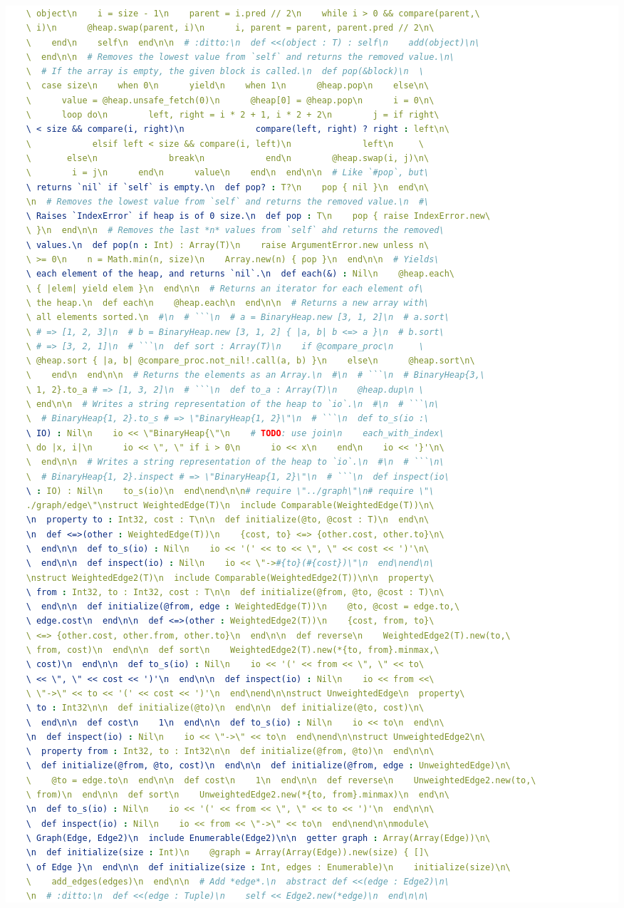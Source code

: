 ```yaml
    \ object\n    i = size - 1\n    parent = i.pred // 2\n    while i > 0 && compare(parent,\
    \ i)\n      @heap.swap(parent, i)\n      i, parent = parent, parent.pred // 2\n\
    \    end\n    self\n  end\n\n  # :ditto:\n  def <<(object : T) : self\n    add(object)\n\
    \  end\n\n  # Removes the lowest value from `self` and returns the removed value.\n\
    \  # If the array is empty, the given block is called.\n  def pop(&block)\n  \
    \  case size\n    when 0\n      yield\n    when 1\n      @heap.pop\n    else\n\
    \      value = @heap.unsafe_fetch(0)\n      @heap[0] = @heap.pop\n      i = 0\n\
    \      loop do\n        left, right = i * 2 + 1, i * 2 + 2\n        j = if right\
    \ < size && compare(i, right)\n              compare(left, right) ? right : left\n\
    \            elsif left < size && compare(i, left)\n              left\n     \
    \       else\n              break\n            end\n        @heap.swap(i, j)\n\
    \        i = j\n      end\n      value\n    end\n  end\n\n  # Like `#pop`, but\
    \ returns `nil` if `self` is empty.\n  def pop? : T?\n    pop { nil }\n  end\n\
    \n  # Removes the lowest value from `self` and returns the removed value.\n  #\
    \ Raises `IndexError` if heap is of 0 size.\n  def pop : T\n    pop { raise IndexError.new\
    \ }\n  end\n\n  # Removes the last *n* values from `self` ahd returns the removed\
    \ values.\n  def pop(n : Int) : Array(T)\n    raise ArgumentError.new unless n\
    \ >= 0\n    n = Math.min(n, size)\n    Array.new(n) { pop }\n  end\n\n  # Yields\
    \ each element of the heap, and returns `nil`.\n  def each(&) : Nil\n    @heap.each\
    \ { |elem| yield elem }\n  end\n\n  # Returns an iterator for each element of\
    \ the heap.\n  def each\n    @heap.each\n  end\n\n  # Returns a new array with\
    \ all elements sorted.\n  #\n  # ```\n  # a = BinaryHeap.new [3, 1, 2]\n  # a.sort\
    \ # => [1, 2, 3]\n  # b = BinaryHeap.new [3, 1, 2] { |a, b| b <=> a }\n  # b.sort\
    \ # => [3, 2, 1]\n  # ```\n  def sort : Array(T)\n    if @compare_proc\n     \
    \ @heap.sort { |a, b| @compare_proc.not_nil!.call(a, b) }\n    else\n      @heap.sort\n\
    \    end\n  end\n\n  # Returns the elements as an Array.\n  #\n  # ```\n  # BinaryHeap{3,\
    \ 1, 2}.to_a # => [1, 3, 2]\n  # ```\n  def to_a : Array(T)\n    @heap.dup\n \
    \ end\n\n  # Writes a string representation of the heap to `io`.\n  #\n  # ```\n\
    \  # BinaryHeap{1, 2}.to_s # => \"BinaryHeap{1, 2}\"\n  # ```\n  def to_s(io :\
    \ IO) : Nil\n    io << \"BinaryHeap{\"\n    # TODO: use join\n    each_with_index\
    \ do |x, i|\n      io << \", \" if i > 0\n      io << x\n    end\n    io << '}'\n\
    \  end\n\n  # Writes a string representation of the heap to `io`.\n  #\n  # ```\n\
    \  # BinaryHeap{1, 2}.inspect # => \"BinaryHeap{1, 2}\"\n  # ```\n  def inspect(io\
    \ : IO) : Nil\n    to_s(io)\n  end\nend\n\n# require \"../graph\"\n# require \"\
    ./graph/edge\"\nstruct WeightedEdge(T)\n  include Comparable(WeightedEdge(T))\n\
    \n  property to : Int32, cost : T\n\n  def initialize(@to, @cost : T)\n  end\n\
    \n  def <=>(other : WeightedEdge(T))\n    {cost, to} <=> {other.cost, other.to}\n\
    \  end\n\n  def to_s(io) : Nil\n    io << '(' << to << \", \" << cost << ')'\n\
    \  end\n\n  def inspect(io) : Nil\n    io << \"->#{to}(#{cost})\"\n  end\nend\n\
    \nstruct WeightedEdge2(T)\n  include Comparable(WeightedEdge2(T))\n\n  property\
    \ from : Int32, to : Int32, cost : T\n\n  def initialize(@from, @to, @cost : T)\n\
    \  end\n\n  def initialize(@from, edge : WeightedEdge(T))\n    @to, @cost = edge.to,\
    \ edge.cost\n  end\n\n  def <=>(other : WeightedEdge2(T))\n    {cost, from, to}\
    \ <=> {other.cost, other.from, other.to}\n  end\n\n  def reverse\n    WeightedEdge2(T).new(to,\
    \ from, cost)\n  end\n\n  def sort\n    WeightedEdge2(T).new(*{to, from}.minmax,\
    \ cost)\n  end\n\n  def to_s(io) : Nil\n    io << '(' << from << \", \" << to\
    \ << \", \" << cost << ')'\n  end\n\n  def inspect(io) : Nil\n    io << from <<\
    \ \"->\" << to << '(' << cost << ')'\n  end\nend\n\nstruct UnweightedEdge\n  property\
    \ to : Int32\n\n  def initialize(@to)\n  end\n\n  def initialize(@to, cost)\n\
    \  end\n\n  def cost\n    1\n  end\n\n  def to_s(io) : Nil\n    io << to\n  end\n\
    \n  def inspect(io) : Nil\n    io << \"->\" << to\n  end\nend\n\nstruct UnweightedEdge2\n\
    \  property from : Int32, to : Int32\n\n  def initialize(@from, @to)\n  end\n\n\
    \  def initialize(@from, @to, cost)\n  end\n\n  def initialize(@from, edge : UnweightedEdge)\n\
    \    @to = edge.to\n  end\n\n  def cost\n    1\n  end\n\n  def reverse\n    UnweightedEdge2.new(to,\
    \ from)\n  end\n\n  def sort\n    UnweightedEdge2.new(*{to, from}.minmax)\n  end\n\
    \n  def to_s(io) : Nil\n    io << '(' << from << \", \" << to << ')'\n  end\n\n\
    \  def inspect(io) : Nil\n    io << from << \"->\" << to\n  end\nend\n\nmodule\
    \ Graph(Edge, Edge2)\n  include Enumerable(Edge2)\n\n  getter graph : Array(Array(Edge))\n\
    \n  def initialize(size : Int)\n    @graph = Array(Array(Edge)).new(size) { []\
    \ of Edge }\n  end\n\n  def initialize(size : Int, edges : Enumerable)\n    initialize(size)\n\
    \    add_edges(edges)\n  end\n\n  # Add *edge*.\n  abstract def <<(edge : Edge2)\n\
    \n  # :ditto:\n  def <<(edge : Tuple)\n    self << Edge2.new(*edge)\n  end\n\n\
```